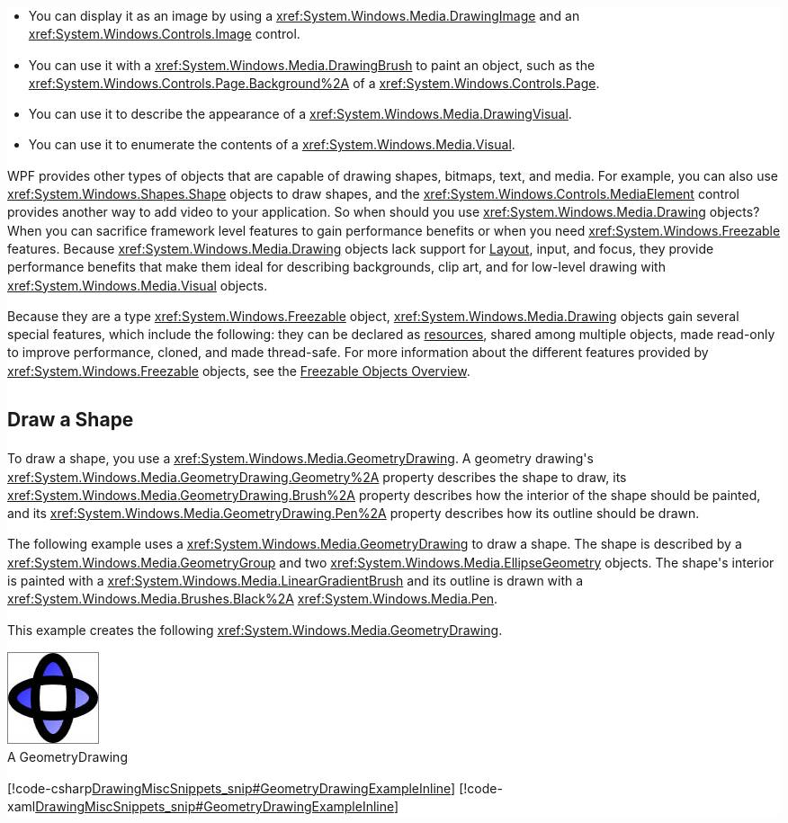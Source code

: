 -   You can display it as an image by using a <xref:System.Windows.Media.DrawingImage> and an <xref:System.Windows.Controls.Image> control.  
  
-   You can use it with a <xref:System.Windows.Media.DrawingBrush> to paint an object, such as the <xref:System.Windows.Controls.Page.Background%2A> of a <xref:System.Windows.Controls.Page>.  
  
-   You can use it to describe the appearance of a <xref:System.Windows.Media.DrawingVisual>.  
  
-   You can use it to enumerate the contents of a <xref:System.Windows.Media.Visual>.  
  
 WPF provides other types of objects that are capable of drawing shapes, bitmaps, text, and media. For example, you can also use <xref:System.Windows.Shapes.Shape> objects to draw shapes, and the <xref:System.Windows.Controls.MediaElement> control provides another way to add video to your application. So when should you use <xref:System.Windows.Media.Drawing> objects? When you can sacrifice framework level features to gain performance benefits or when you need <xref:System.Windows.Freezable> features. Because <xref:System.Windows.Media.Drawing> objects lack support for [Layout](../../../../docs/framework/wpf/advanced/layout.md), input, and focus, they provide performance benefits that make them ideal for describing backgrounds, clip art, and for low-level drawing with <xref:System.Windows.Media.Visual> objects.  
  
 Because they are a type <xref:System.Windows.Freezable> object, <xref:System.Windows.Media.Drawing> objects gain several special features, which include the following: they can be declared as [resources](../../../../docs/framework/wpf/advanced/xaml-resources.md), shared among multiple objects, made read-only to improve performance, cloned, and made thread-safe. For more information about the different features provided by <xref:System.Windows.Freezable> objects, see the [Freezable Objects Overview](../../../../docs/framework/wpf/advanced/freezable-objects-overview.md).  
  
<a name="drawinggeometriessection"></a>   
## Draw a Shape  
 To draw a shape, you use a <xref:System.Windows.Media.GeometryDrawing>. A geometry drawing's <xref:System.Windows.Media.GeometryDrawing.Geometry%2A> property describes the shape to draw, its <xref:System.Windows.Media.GeometryDrawing.Brush%2A> property describes how the interior of the shape should be painted, and its <xref:System.Windows.Media.GeometryDrawing.Pen%2A> property describes how its outline should be drawn.  
  
 The following example uses a <xref:System.Windows.Media.GeometryDrawing> to draw a shape. The shape is described by a <xref:System.Windows.Media.GeometryGroup> and two <xref:System.Windows.Media.EllipseGeometry> objects. The shape's interior is painted with a <xref:System.Windows.Media.LinearGradientBrush> and its outline is drawn with a <xref:System.Windows.Media.Brushes.Black%2A> <xref:System.Windows.Media.Pen>.  
  
 This example creates the following <xref:System.Windows.Media.GeometryDrawing>.  
  
 ![A GeometryDrawing of two ellipses](../../../../docs/framework/wpf/graphics-multimedia/media/graphicsmm-geodraw.jpg "graphicsmm_geodraw")  
A GeometryDrawing  
  
 [!code-csharp[DrawingMiscSnippets_snip#GeometryDrawingExampleInline](../../../../samples/snippets/csharp/VS_Snippets_Wpf/DrawingMiscSnippets_snip/CSharp/GeometryDrawingExample.cs#geometrydrawingexampleinline)]
 [!code-xaml[DrawingMiscSnippets_snip#GeometryDrawingExampleInline](../../../../samples/snippets/xaml/VS_Snippets_Wpf/DrawingMiscSnippets_snip/XAML/GeometryDrawingExample.xaml#geometrydrawingexampleinline)]  
  